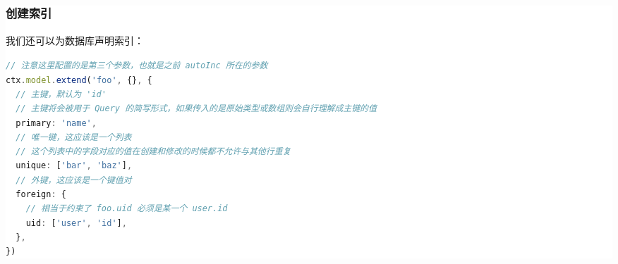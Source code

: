 ### 创建索引

我们还可以为数据库声明索引：

```ts
// 注意这里配置的是第三个参数，也就是之前 autoInc 所在的参数
ctx.model.extend('foo', {}, {
  // 主键，默认为 'id'
  // 主键将会被用于 Query 的简写形式，如果传入的是原始类型或数组则会自行理解成主键的值
  primary: 'name',
  // 唯一键，这应该是一个列表
  // 这个列表中的字段对应的值在创建和修改的时候都不允许与其他行重复
  unique: ['bar', 'baz'],
  // 外键，这应该是一个键值对
  foreign: {
    // 相当于约束了 foo.uid 必须是某一个 user.id
    uid: ['user', 'id'],
  },
})
```
